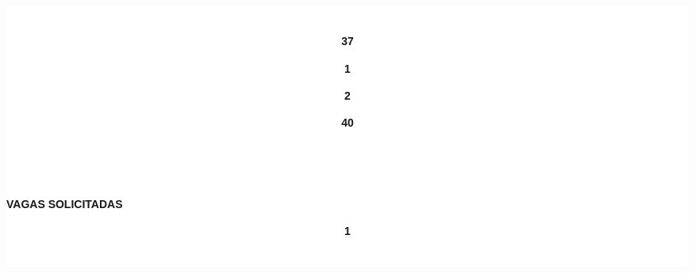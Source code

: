   </td>
  <td style='mso-cell-special:placeholder;border:none;padding:0cm 0cm 0cm 0cm'
  width=4><p class='MsoNormal'>&nbsp;</td>
 </tr>
 <tr style='mso-yfti-irow:1;mso-row-margin-right:3.1pt'>
  <td width=97 colspan=2 valign=top style='width:73.1pt;border:solid windowtext 1.5pt;
  border-top:none;mso-border-top-alt:solid windowtext 1.5pt;padding:0cm 5.4pt 0cm 5.4pt'>
  <p class=MsoNormal align=center style='text-align:center'><b
  style='mso-bidi-font-weight:normal'><span style='font-family:"Arial","sans-serif"'>37<o:p></o:p></span></b></p>
  </td>
  <td width=114 valign=top style='width:85.5pt;border-top:none;border-left:
  none;border-bottom:solid windowtext 1.5pt;border-right:solid windowtext 1.5pt;
  mso-border-top-alt:solid windowtext 1.5pt;mso-border-left-alt:solid windowtext 1.5pt;
  padding:0cm 5.4pt 0cm 5.4pt'>
  <p class=MsoNormal align=center style='text-align:center'><b
  style='mso-bidi-font-weight:normal'><span style='font-family:"Arial","sans-serif"'>1<o:p></o:p></span></b></p>
  </td>
  <td width=140 colspan=3 valign=top style='width:105.0pt;border-top:none;
  border-left:none;border-bottom:solid windowtext 1.5pt;border-right:solid windowtext 1.5pt;
  mso-border-top-alt:solid windowtext 1.5pt;mso-border-left-alt:solid windowtext 1.5pt;
  padding:0cm 5.4pt 0cm 5.4pt'>
  <p class=MsoNormal align=center style='text-align:center'><b
  style='mso-bidi-font-weight:normal'><span style='font-family:"Arial","sans-serif"'>2<o:p></o:p></span></b></p>
  </td>
  <td width=140 colspan=2 valign=top style='width:105.0pt;border-top:none;
  border-left:none;border-bottom:solid windowtext 1.5pt;border-right:solid windowtext 1.5pt;
  mso-border-top-alt:solid windowtext 1.5pt;mso-border-left-alt:solid windowtext 1.5pt;
  padding:0cm 5.4pt 0cm 5.4pt'>
  <p class=MsoNormal align=center style='text-align:center'><b
  style='mso-bidi-font-weight:normal'><span style='font-family:"Arial","sans-serif"'>40<o:p></o:p></span></b></p>
  </td>
  <td width=173 colspan=2 valign=top style='width:129.55pt;border-top:none;
  border-left:none;border-bottom:solid windowtext 1.5pt;border-right:solid windowtext 1.5pt;
  mso-border-top-alt:solid windowtext 1.5pt;mso-border-left-alt:solid windowtext 1.5pt;
  padding:0cm 5.4pt 0cm 5.4pt'>
  <p class=MsoNormal align=center style='text-align:center'><b
  style='mso-bidi-font-weight:normal'><span style='font-family:"Arial","sans-serif"'><o:p>&nbsp;</o:p></span></b></p>
  </td>
  <td style='mso-cell-special:placeholder;border:none;padding:0cm 0cm 0cm 0cm'
  width=4><p class='MsoNormal'>&nbsp;</td>
 </tr>
 <tr style='mso-yfti-irow:2;mso-row-margin-right:3.1pt'>
  <td width=491 colspan=8 valign=top style='width:368.6pt;border:solid windowtext 1.5pt;
  border-top:none;mso-border-top-alt:solid windowtext 1.5pt;padding:0cm 5.4pt 0cm 5.4pt'>
  <p class=MsoNormal><b style='mso-bidi-font-weight:normal'><span
  style='font-family:"Arial","sans-serif"'>VAGAS SOLICITADAS<o:p></o:p></span></b></p>
  </td>
  <td width=173 colspan=2 valign=top style='width:129.55pt;border-top:none;
  border-left:none;border-bottom:solid windowtext 1.5pt;border-right:solid windowtext 1.5pt;
  mso-border-top-alt:solid windowtext 1.5pt;mso-border-left-alt:solid windowtext 1.5pt;
  padding:0cm 5.4pt 0cm 5.4pt'>
  <p class=MsoNormal align=center style='text-align:center'><b
  style='mso-bidi-font-weight:normal'><span style='font-family:"Arial","sans-serif"'>1<o:p></o:p></span></b></p>
  </td>
  <td style='mso-cell-special:placeholder;border:none;padding:0cm 0cm 0cm 0cm'
  width=4><p class='MsoNormal'>&nbsp;</td>
 </tr>
 <tr style='mso-yfti-irow:3;mso-row-margin-right:3.1pt'>